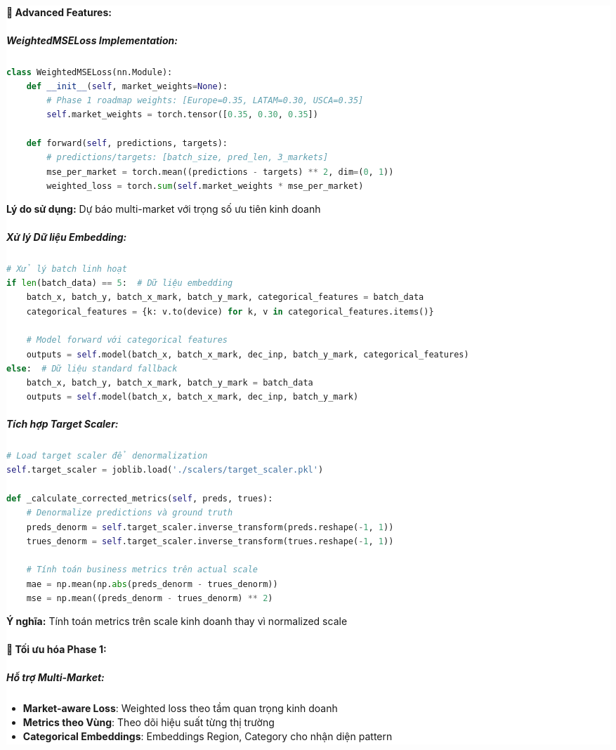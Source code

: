 #### 🌟 **Advanced Features:**

##### **WeightedMSELoss Implementation:**
```python
class WeightedMSELoss(nn.Module):
    def __init__(self, market_weights=None):
        # Phase 1 roadmap weights: [Europe=0.35, LATAM=0.30, USCA=0.35]
        self.market_weights = torch.tensor([0.35, 0.30, 0.35])
    
    def forward(self, predictions, targets):
        # predictions/targets: [batch_size, pred_len, 3_markets]
        mse_per_market = torch.mean((predictions - targets) ** 2, dim=(0, 1))
        weighted_loss = torch.sum(self.market_weights * mse_per_market)
```

**Lý do sử dụng:** Dự báo multi-market với trọng số ưu tiên kinh doanh

##### **Xử lý Dữ liệu Embedding:**
```python
# Xử lý batch linh hoạt
if len(batch_data) == 5:  # Dữ liệu embedding
    batch_x, batch_y, batch_x_mark, batch_y_mark, categorical_features = batch_data
    categorical_features = {k: v.to(device) for k, v in categorical_features.items()}
    
    # Model forward với categorical features
    outputs = self.model(batch_x, batch_x_mark, dec_inp, batch_y_mark, categorical_features)
else:  # Dữ liệu standard fallback
    batch_x, batch_y, batch_x_mark, batch_y_mark = batch_data
    outputs = self.model(batch_x, batch_x_mark, dec_inp, batch_y_mark)
```

##### **Tích hợp Target Scaler:**
```python
# Load target scaler để denormalization
self.target_scaler = joblib.load('./scalers/target_scaler.pkl')

def _calculate_corrected_metrics(self, preds, trues):
    # Denormalize predictions và ground truth
    preds_denorm = self.target_scaler.inverse_transform(preds.reshape(-1, 1))
    trues_denorm = self.target_scaler.inverse_transform(trues.reshape(-1, 1))
    
    # Tính toán business metrics trên actual scale
    mae = np.mean(np.abs(preds_denorm - trues_denorm))
    mse = np.mean((preds_denorm - trues_denorm) ** 2)
```

**Ý nghĩa:** Tính toán metrics trên scale kinh doanh thay vì normalized scale

#### 🎯 **Tối ưu hóa Phase 1:**

##### **Hỗ trợ Multi-Market:**
- **Market-aware Loss**: Weighted loss theo tầm quan trọng kinh doanh
- **Metrics theo Vùng**: Theo dõi hiệu suất từng thị trường
- **Categorical Embeddings**: Embeddings Region, Category cho nhận diện pattern
